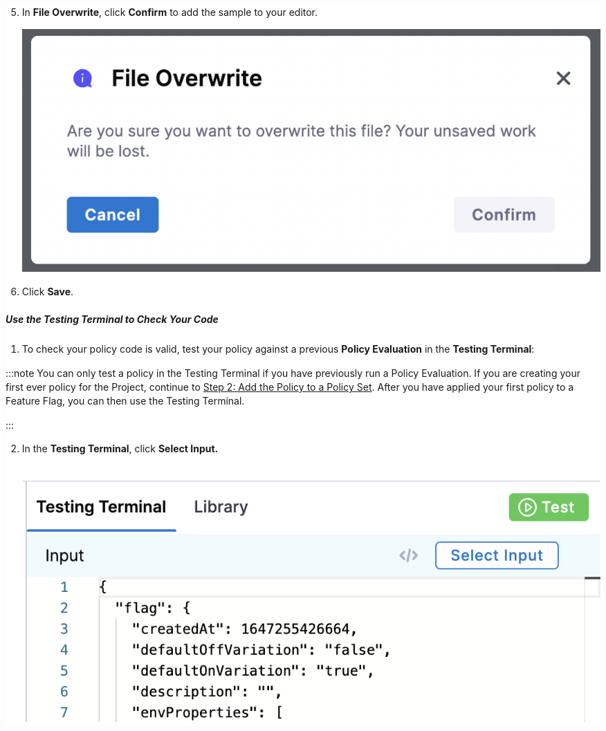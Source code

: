 5. In **File Overwrite**, click **Confirm** to add the sample to your editor.

   ![](../../governance/policy-as-code/static/using-harness-policy-engine-for-feature-flags-28.png)

6. Click **Save**.

##### Use the Testing Terminal to Check Your Code

1. To check your policy code is valid, test your policy against a previous **Policy Evaluation** in the **Testing Terminal**:


:::note
You can only test a policy in the Testing Terminal if you have previously run a Policy Evaluation. If you are creating your first ever policy for the Project, continue to [Step 2: Add the Policy to a Policy Set](#step-2-add-the-policy-to-a-policy-set). After you have applied your first policy to a Feature Flag, you can then use the Testing Terminal.

:::

2. In the **Testing Terminal**, click **Select Input.**

   ![](../../governance/policy-as-code/static/using-harness-policy-engine-for-feature-flags-29.png)
